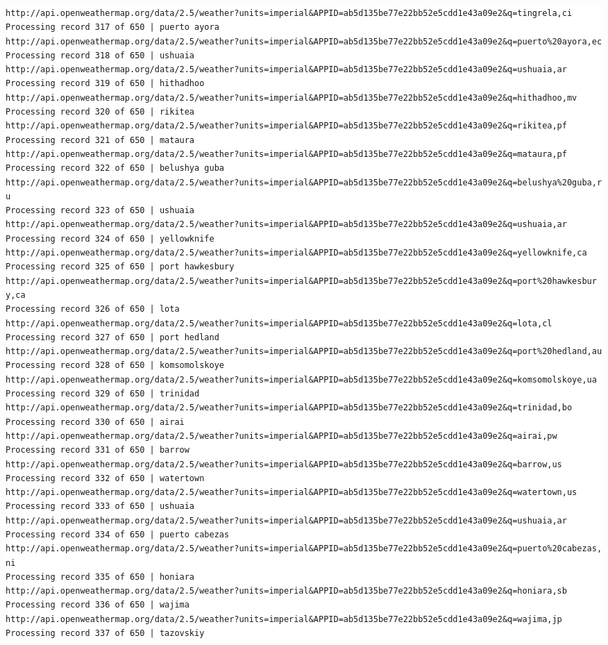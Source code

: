     http://api.openweathermap.org/data/2.5/weather?units=imperial&APPID=ab5d135be77e22bb52e5cdd1e43a09e2&q=tingrela,ci
    Processing record 317 of 650 | puerto ayora
    http://api.openweathermap.org/data/2.5/weather?units=imperial&APPID=ab5d135be77e22bb52e5cdd1e43a09e2&q=puerto%20ayora,ec
    Processing record 318 of 650 | ushuaia
    http://api.openweathermap.org/data/2.5/weather?units=imperial&APPID=ab5d135be77e22bb52e5cdd1e43a09e2&q=ushuaia,ar
    Processing record 319 of 650 | hithadhoo
    http://api.openweathermap.org/data/2.5/weather?units=imperial&APPID=ab5d135be77e22bb52e5cdd1e43a09e2&q=hithadhoo,mv
    Processing record 320 of 650 | rikitea
    http://api.openweathermap.org/data/2.5/weather?units=imperial&APPID=ab5d135be77e22bb52e5cdd1e43a09e2&q=rikitea,pf
    Processing record 321 of 650 | mataura
    http://api.openweathermap.org/data/2.5/weather?units=imperial&APPID=ab5d135be77e22bb52e5cdd1e43a09e2&q=mataura,pf
    Processing record 322 of 650 | belushya guba
    http://api.openweathermap.org/data/2.5/weather?units=imperial&APPID=ab5d135be77e22bb52e5cdd1e43a09e2&q=belushya%20guba,ru
    Processing record 323 of 650 | ushuaia
    http://api.openweathermap.org/data/2.5/weather?units=imperial&APPID=ab5d135be77e22bb52e5cdd1e43a09e2&q=ushuaia,ar
    Processing record 324 of 650 | yellowknife
    http://api.openweathermap.org/data/2.5/weather?units=imperial&APPID=ab5d135be77e22bb52e5cdd1e43a09e2&q=yellowknife,ca
    Processing record 325 of 650 | port hawkesbury
    http://api.openweathermap.org/data/2.5/weather?units=imperial&APPID=ab5d135be77e22bb52e5cdd1e43a09e2&q=port%20hawkesbury,ca
    Processing record 326 of 650 | lota
    http://api.openweathermap.org/data/2.5/weather?units=imperial&APPID=ab5d135be77e22bb52e5cdd1e43a09e2&q=lota,cl
    Processing record 327 of 650 | port hedland
    http://api.openweathermap.org/data/2.5/weather?units=imperial&APPID=ab5d135be77e22bb52e5cdd1e43a09e2&q=port%20hedland,au
    Processing record 328 of 650 | komsomolskoye
    http://api.openweathermap.org/data/2.5/weather?units=imperial&APPID=ab5d135be77e22bb52e5cdd1e43a09e2&q=komsomolskoye,ua
    Processing record 329 of 650 | trinidad
    http://api.openweathermap.org/data/2.5/weather?units=imperial&APPID=ab5d135be77e22bb52e5cdd1e43a09e2&q=trinidad,bo
    Processing record 330 of 650 | airai
    http://api.openweathermap.org/data/2.5/weather?units=imperial&APPID=ab5d135be77e22bb52e5cdd1e43a09e2&q=airai,pw
    Processing record 331 of 650 | barrow
    http://api.openweathermap.org/data/2.5/weather?units=imperial&APPID=ab5d135be77e22bb52e5cdd1e43a09e2&q=barrow,us
    Processing record 332 of 650 | watertown
    http://api.openweathermap.org/data/2.5/weather?units=imperial&APPID=ab5d135be77e22bb52e5cdd1e43a09e2&q=watertown,us
    Processing record 333 of 650 | ushuaia
    http://api.openweathermap.org/data/2.5/weather?units=imperial&APPID=ab5d135be77e22bb52e5cdd1e43a09e2&q=ushuaia,ar
    Processing record 334 of 650 | puerto cabezas
    http://api.openweathermap.org/data/2.5/weather?units=imperial&APPID=ab5d135be77e22bb52e5cdd1e43a09e2&q=puerto%20cabezas,ni
    Processing record 335 of 650 | honiara
    http://api.openweathermap.org/data/2.5/weather?units=imperial&APPID=ab5d135be77e22bb52e5cdd1e43a09e2&q=honiara,sb
    Processing record 336 of 650 | wajima
    http://api.openweathermap.org/data/2.5/weather?units=imperial&APPID=ab5d135be77e22bb52e5cdd1e43a09e2&q=wajima,jp
    Processing record 337 of 650 | tazovskiy